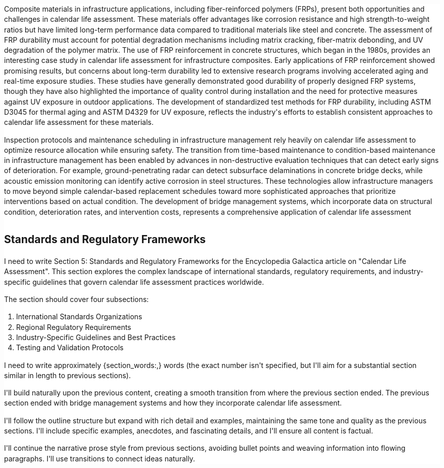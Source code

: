Composite materials in infrastructure applications, including fiber-reinforced polymers (FRPs), present both opportunities and challenges in calendar life assessment. These materials offer advantages like corrosion resistance and high strength-to-weight ratios but have limited long-term performance data compared to traditional materials like steel and concrete. The assessment of FRP durability must account for potential degradation mechanisms including matrix cracking, fiber-matrix debonding, and UV degradation of the polymer matrix. The use of FRP reinforcement in concrete structures, which began in the 1980s, provides an interesting case study in calendar life assessment for infrastructure composites. Early applications of FRP reinforcement showed promising results, but concerns about long-term durability led to extensive research programs involving accelerated aging and real-time exposure studies. These studies have generally demonstrated good durability of properly designed FRP systems, though they have also highlighted the importance of quality control during installation and the need for protective measures against UV exposure in outdoor applications. The development of standardized test methods for FRP durability, including ASTM D3045 for thermal aging and ASTM D4329 for UV exposure, reflects the industry's efforts to establish consistent approaches to calendar life assessment for these materials.

Inspection protocols and maintenance scheduling in infrastructure management rely heavily on calendar life assessment to optimize resource allocation while ensuring safety. The transition from time-based maintenance to condition-based maintenance in infrastructure management has been enabled by advances in non-destructive evaluation techniques that can detect early signs of deterioration. For example, ground-penetrating radar can detect subsurface delaminations in concrete bridge decks, while acoustic emission monitoring can identify active corrosion in steel structures. These technologies allow infrastructure managers to move beyond simple calendar-based replacement schedules toward more sophisticated approaches that prioritize interventions based on actual condition. The development of bridge management systems, which incorporate data on structural condition, deterioration rates, and intervention costs, represents a comprehensive application of calendar life assessment

## Standards and Regulatory Frameworks

<think>I need to write Section 5: Standards and Regulatory Frameworks for the Encyclopedia Galactica article on "Calendar Life Assessment". This section explores the complex landscape of international standards, regulatory requirements, and industry-specific guidelines that govern calendar life assessment practices worldwide.

The section should cover four subsections:
1. International Standards Organizations
2. Regional Regulatory Requirements
3. Industry-Specific Guidelines and Best Practices
4. Testing and Validation Protocols

I need to write approximately {section_words:,} words (the exact number isn't specified, but I'll aim for a substantial section similar in length to previous sections).

I'll build naturally upon the previous content, creating a smooth transition from where the previous section ended. The previous section ended with bridge management systems and how they incorporate calendar life assessment.

I'll follow the outline structure but expand with rich detail and examples, maintaining the same tone and quality as the previous sections. I'll include specific examples, anecdotes, and fascinating details, and I'll ensure all content is factual.

I'll continue the narrative prose style from previous sections, avoiding bullet points and weaving information into flowing paragraphs. I'll use transitions to connect ideas naturally.
